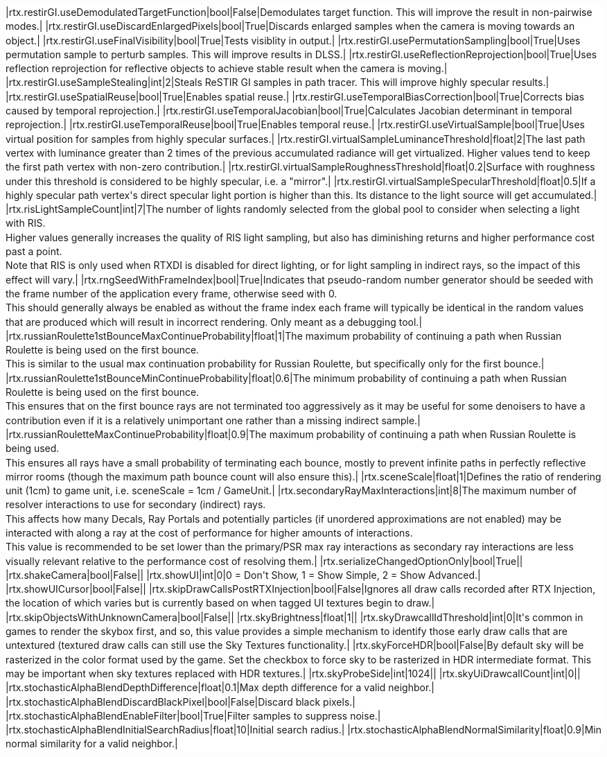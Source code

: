 |rtx.restirGI.useDemodulatedTargetFunction|bool|False|Demodulates target function\. This will improve the result in non\-pairwise modes\.|
|rtx.restirGI.useDiscardEnlargedPixels|bool|True|Discards enlarged samples when the camera is moving towards an object\.|
|rtx.restirGI.useFinalVisibility|bool|True|Tests visiblity in output\.|
|rtx.restirGI.usePermutationSampling|bool|True|Uses permutation sample to perturb samples\. This will improve results in DLSS\.|
|rtx.restirGI.useReflectionReprojection|bool|True|Uses reflection reprojection for reflective objects to achieve stable result when the camera is moving\.|
|rtx.restirGI.useSampleStealing|int|2|Steals ReSTIR GI samples in path tracer\. This will improve highly specular results\.|
|rtx.restirGI.useSpatialReuse|bool|True|Enables spatial reuse\.|
|rtx.restirGI.useTemporalBiasCorrection|bool|True|Corrects bias caused by temporal reprojection\.|
|rtx.restirGI.useTemporalJacobian|bool|True|Calculates Jacobian determinant in temporal reprojection\.|
|rtx.restirGI.useTemporalReuse|bool|True|Enables temporal reuse\.|
|rtx.restirGI.useVirtualSample|bool|True|Uses virtual position for samples from highly specular surfaces\.|
|rtx.restirGI.virtualSampleLuminanceThreshold|float|2|The last path vertex with luminance greater than 2 times of the previous accumulated radiance will get virtualized\. Higher values tend to keep the first path vertex with non\-zero contribution\.|
|rtx.restirGI.virtualSampleRoughnessThreshold|float|0.2|Surface with roughness under this threshold is considered to be highly specular, i\.e\. a "mirror"\.|
|rtx.restirGI.virtualSampleSpecularThreshold|float|0.5|If a highly specular path vertex's direct specular light portion is higher than this\. Its distance to the light source will get accumulated\.|
|rtx.risLightSampleCount|int|7|The number of lights randomly selected from the global pool to consider when selecting a light with RIS\.<br>Higher values generally increases the quality of RIS light sampling, but also has diminishing returns and higher performance cost past a point\.<br>Note that RIS is only used when RTXDI is disabled for direct lighting, or for light sampling in indirect rays, so the impact of this effect will vary\.|
|rtx.rngSeedWithFrameIndex|bool|True|Indicates that pseudo\-random number generator should be seeded with the frame number of the application every frame, otherwise seed with 0\.<br>This should generally always be enabled as without the frame index each frame will typically be identical in the random values that are produced which will result in incorrect rendering\. Only meant as a debugging tool\.|
|rtx.russianRoulette1stBounceMaxContinueProbability|float|1|The maximum probability of continuing a path when Russian Roulette is being used on the first bounce\.<br>This is similar to the usual max continuation probability for Russian Roulette, but specifically only for the first bounce\.|
|rtx.russianRoulette1stBounceMinContinueProbability|float|0.6|The minimum probability of continuing a path when Russian Roulette is being used on the first bounce\.<br>This ensures that on the first bounce rays are not terminated too aggressively as it may be useful for some denoisers to have a contribution even if it is a relatively unimportant one rather than a missing indirect sample\.|
|rtx.russianRouletteMaxContinueProbability|float|0.9|The maximum probability of continuing a path when Russian Roulette is being used\.<br>This ensures all rays have a small probability of terminating each bounce, mostly to prevent infinite paths in perfectly reflective mirror rooms \(though the maximum path bounce count will also ensure this\)\.|
|rtx.sceneScale|float|1|Defines the ratio of rendering unit \(1cm\) to game unit, i\.e\. sceneScale = 1cm / GameUnit\.|
|rtx.secondaryRayMaxInteractions|int|8|The maximum number of resolver interactions to use for secondary \(indirect\) rays\.<br>This affects how many Decals, Ray Portals and potentially particles \(if unordered approximations are not enabled\) may be interacted with along a ray at the cost of performance for higher amounts of interactions\.<br>This value is recommended to be set lower than the primary/PSR max ray interactions as secondary ray interactions are less visually relevant relative to the performance cost of resolving them\.|
|rtx.serializeChangedOptionOnly|bool|True||
|rtx.shakeCamera|bool|False||
|rtx.showUI|int|0|0 = Don't Show, 1 = Show Simple, 2 = Show Advanced\.|
|rtx.showUICursor|bool|False||
|rtx.skipDrawCallsPostRTXInjection|bool|False|Ignores all draw calls recorded after RTX Injection, the location of which varies but is currently based on when tagged UI textures begin to draw\.|
|rtx.skipObjectsWithUnknownCamera|bool|False||
|rtx.skyBrightness|float|1||
|rtx.skyDrawcallIdThreshold|int|0|It's common in games to render the skybox first, and so, this value provides a simple mechanism to identify those early draw calls that are untextured \(textured draw calls can still use the Sky Textures functionality\.|
|rtx.skyForceHDR|bool|False|By default sky will be rasterized in the color format used by the game\. Set the checkbox to force sky to be rasterized in HDR intermediate format\. This may be important when sky textures replaced with HDR textures\.|
|rtx.skyProbeSide|int|1024||
|rtx.skyUiDrawcallCount|int|0||
|rtx.stochasticAlphaBlendDepthDifference|float|0.1|Max depth difference for a valid neighbor\.|
|rtx.stochasticAlphaBlendDiscardBlackPixel|bool|False|Discard black pixels\.|
|rtx.stochasticAlphaBlendEnableFilter|bool|True|Filter samples to suppress noise\.|
|rtx.stochasticAlphaBlendInitialSearchRadius|float|10|Initial search radius\.|
|rtx.stochasticAlphaBlendNormalSimilarity|float|0.9|Min normal similarity for a valid neighbor\.|